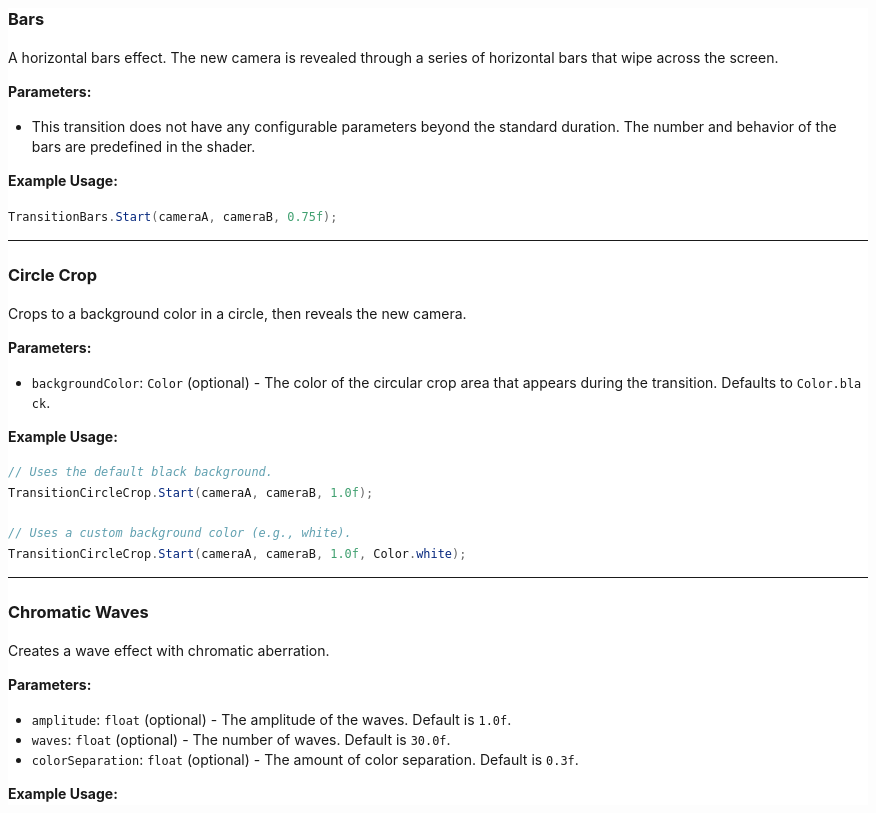 
### Bars

<center><video controls loop="true" src="/store/camera-transitions/Bars.webm"></video></center>

A horizontal bars effect. The new camera is revealed through a series of horizontal bars that wipe across the screen.

**Parameters:**

*   This transition does not have any configurable parameters beyond the standard duration. The number and behavior of the bars are predefined in the shader.

**Example Usage:**

```csharp
TransitionBars.Start(cameraA, cameraB, 0.75f);
```

---

### Circle Crop

<center><video controls loop="true" src="/store/camera-transitions/CircleCrop.webm"></video></center>

Crops to a background color in a circle, then reveals the new camera.

**Parameters:**

*   `backgroundColor`: `Color` (optional) - The color of the circular crop area that appears during the transition. Defaults to `Color.black`.

**Example Usage:**

```csharp
// Uses the default black background.
TransitionCircleCrop.Start(cameraA, cameraB, 1.0f);

// Uses a custom background color (e.g., white).
TransitionCircleCrop.Start(cameraA, cameraB, 1.0f, Color.white);
```

---

### Chromatic Waves

<center><video controls loop="true" src="/store/camera-transitions/ChromaticWaves.webm"></video></center>

Creates a wave effect with chromatic aberration.

**Parameters:**

*   `amplitude`: `float` (optional) - The amplitude of the waves. Default is `1.0f`.
*   `waves`: `float` (optional) - The number of waves. Default is `30.0f`.
*   `colorSeparation`: `float` (optional) - The amount of color separation. Default is `0.3f`.

**Example Usage:**
